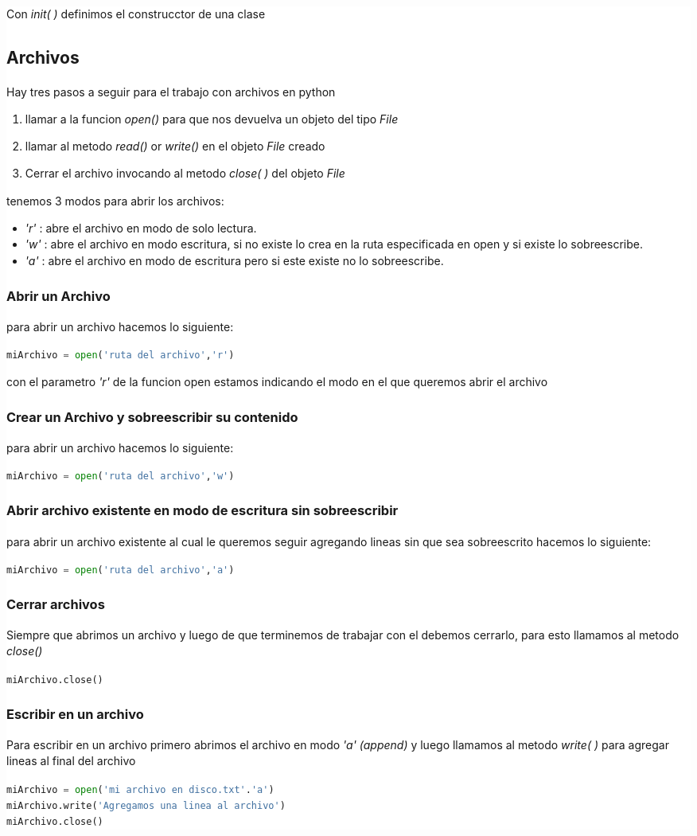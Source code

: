 Con  _init( )_  definimos el construcctor de una clase

## Archivos

Hay tres pasos a seguir para el trabajo con archivos en python

1. llamar a la funcion *open()* para que nos devuelva un objeto del tipo *File*

2. llamar al metodo *read()* or *write()* en el objeto *File* creado

3. Cerrar el archivo invocando al metodo *close( )* del objeto *File*

tenemos 3 modos para abrir los archivos:

* *'r'* : abre el archivo en modo de solo lectura.
* *'w'* : abre el archivo en modo escritura, si no existe lo crea en la ruta especificada en open y si existe lo sobreescribe.
* *'a'* : abre el archivo en modo de escritura pero si este existe no lo sobreescribe.

### Abrir un Archivo

para abrir un archivo hacemos lo siguiente:

```python
miArchivo = open('ruta del archivo','r')
```

con el parametro *'r'*  de la funcion open estamos indicando el modo en el que queremos abrir el archivo

### Crear un Archivo y sobreescribir su contenido

para abrir un archivo hacemos lo siguiente:

```python
miArchivo = open('ruta del archivo','w')
```

### Abrir archivo existente en modo de escritura sin sobreescribir

para abrir un archivo existente al cual le queremos seguir agregando lineas sin que sea sobreescrito hacemos lo siguiente:

```python
miArchivo = open('ruta del archivo','a')
```

### Cerrar archivos

Siempre que abrimos un archivo y luego de que terminemos de trabajar con el debemos cerrarlo, para esto llamamos al metodo *close()*

```python
miArchivo.close()
```

### Escribir en un archivo

Para escribir en un archivo primero abrimos el archivo en modo *'a' (append)* y luego llamamos al metodo *write( )* para agregar lineas al final del archivo

```python
miArchivo = open('mi archivo en disco.txt'.'a')
miArchivo.write('Agregamos una linea al archivo')
miArchivo.close()
```
